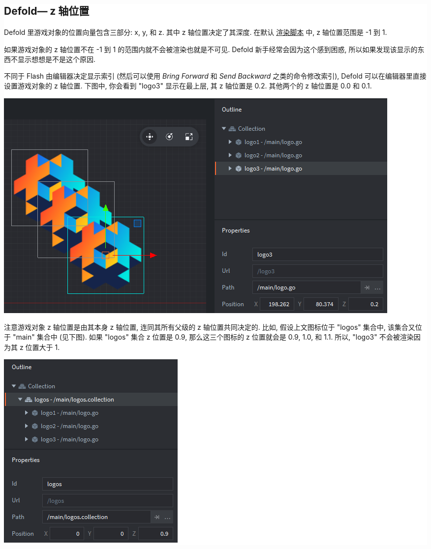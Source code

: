 ## Defold— z 轴位置

Defold 里游戏对象的位置向量包含三部分: x, y, 和 z. 其中 z 轴位置决定了其深度. 在默认 [渲染脚本](/zh/manuals/render) 中, z 轴位置范围是 -1 到 1.

<div class='sidenote' markdown='1'>
如果游戏对象的 z 轴位置不在 -1 到 1 的范围内就不会被渲染也就是不可见. Defold 新手经常会因为这个感到困惑, 所以如果发现该显示的东西不显示想想是不是这个原因.
</div>

不同于 Flash 由编辑器决定显示索引 (然后可以使用 *Bring Forward* 和 *Send Backward* 之类的命令修改索引), Defold 可以在编辑器里直接设置游戏对象的 z 轴位置. 下图中, 你会看到 "logo3" 显示在最上层, 其 z 轴位置是 0.2. 其他两个的 z 轴位置是 0.0 和 0.1.

![z-order](/manuals/images/flash/z_order.png)

注意游戏对象 z 轴位置是由其本身 z 轴位置, 连同其所有父级的 z 轴位置共同决定的. 比如, 假设上文图标位于 "logos" 集合中, 该集合又位于 "main" 集合中 (见下图). 如果 "logos" 集合 z 位置是 0.9, 那么这三个图标的 z 位置就会是 0.9, 1.0, 和 1.1. 所以, "logo3" 不会被渲染因为其 z 位置大于 1.

![z-order](/manuals/images/flash/z_order_outline.png)
